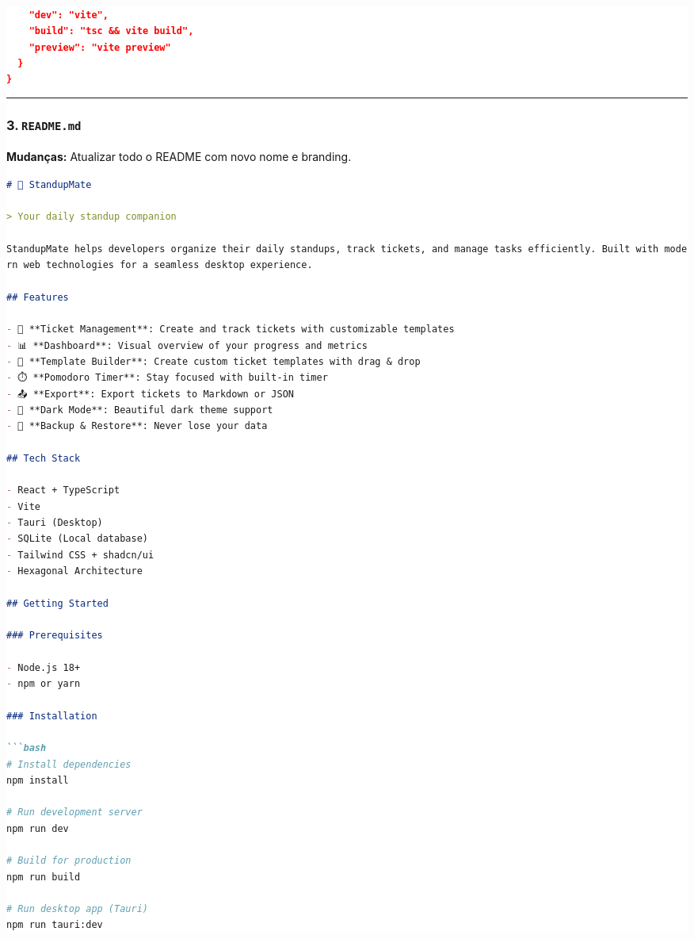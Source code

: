 ```json
    "dev": "vite",
    "build": "tsc && vite build",
    "preview": "vite preview"
  }
}
```

---

### 3. `README.md`

**Mudanças:** Atualizar todo o README com novo nome e branding.

```markdown
# 🎯 StandupMate

> Your daily standup companion

StandupMate helps developers organize their daily standups, track tickets, and manage tasks efficiently. Built with modern web technologies for a seamless desktop experience.

## Features

- 📝 **Ticket Management**: Create and track tickets with customizable templates
- 📊 **Dashboard**: Visual overview of your progress and metrics
- 🎨 **Template Builder**: Create custom ticket templates with drag & drop
- ⏱️ **Pomodoro Timer**: Stay focused with built-in timer
- 📤 **Export**: Export tickets to Markdown or JSON
- 🌙 **Dark Mode**: Beautiful dark theme support
- 🔄 **Backup & Restore**: Never lose your data

## Tech Stack

- React + TypeScript
- Vite
- Tauri (Desktop)
- SQLite (Local database)
- Tailwind CSS + shadcn/ui
- Hexagonal Architecture

## Getting Started

### Prerequisites

- Node.js 18+
- npm or yarn

### Installation

```bash
# Install dependencies
npm install

# Run development server
npm run dev

# Build for production
npm run build

# Run desktop app (Tauri)
npm run tauri:dev
```

